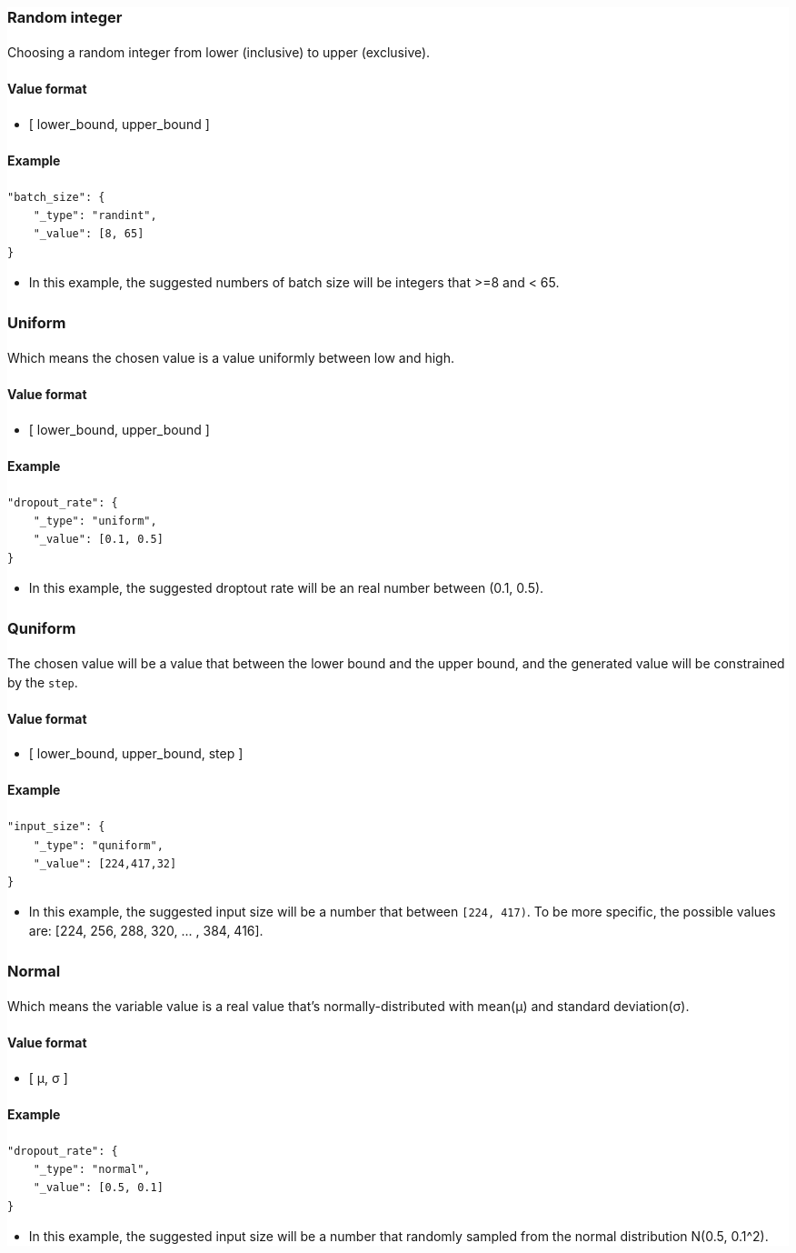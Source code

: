 ### Random integer
Choosing a random integer from lower (inclusive) to upper (exclusive).
#### Value format
* [ lower_bound, upper_bound ]
#### Example
```
"batch_size": {
    "_type": "randint",
    "_value": [8, 65]
}
```
* In this example, the suggested numbers of batch size will be integers that >=8 and < 65.

### Uniform
Which means the chosen value is a value uniformly between low and high.
#### Value format
* [ lower_bound, upper_bound ]
#### Example
```
"dropout_rate": {
    "_type": "uniform",
    "_value": [0.1, 0.5]
}
```
* In this example, the suggested droptout rate will be an real number between (0.1, 0.5).

### Quniform
The chosen value will be a value that between the lower bound and the upper bound, and the generated value will be constrained by the `step`.
#### Value format
* [ lower_bound, upper_bound, step ]
#### Example
```
"input_size": {
    "_type": "quniform",
    "_value": [224,417,32]
}
```
* In this example, the suggested input size will be a number that between ```[224, 417)```. To be more specific, the possible values are: [224, 256, 288, 320, ... , 384, 416].

### Normal
Which means the variable value is a real value that’s normally-distributed with mean(μ) and standard deviation(σ).
#### Value format
* [ μ, σ ]
#### Example
```
"dropout_rate": {
    "_type": "normal",
    "_value": [0.5, 0.1]
}
```
* In this example, the suggested input size will be a number that randomly sampled from the normal distribution N(0.5, 0.1^2).
